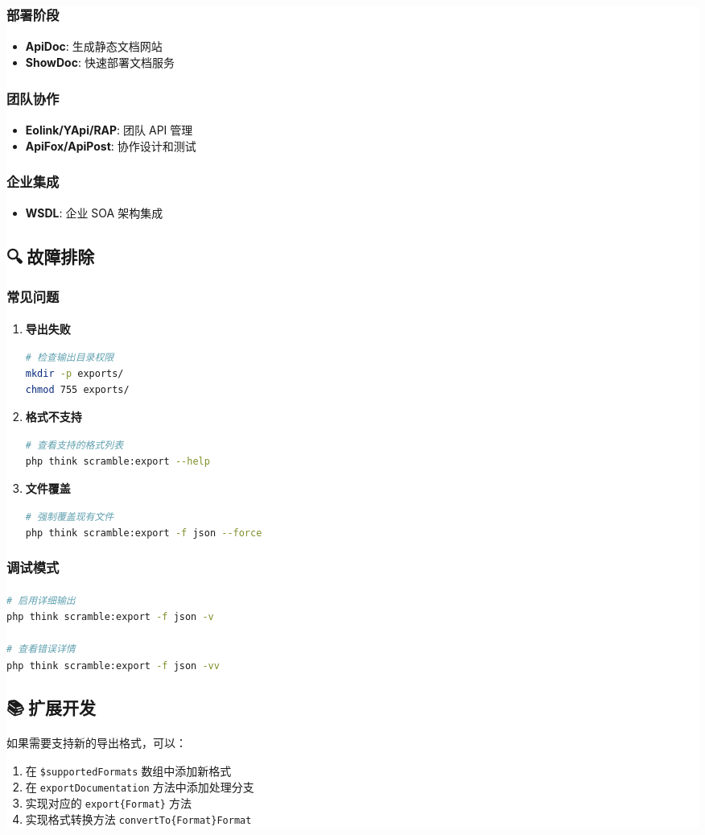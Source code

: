 ### 部署阶段
- **ApiDoc**: 生成静态文档网站
- **ShowDoc**: 快速部署文档服务

### 团队协作
- **Eolink/YApi/RAP**: 团队 API 管理
- **ApiFox/ApiPost**: 协作设计和测试

### 企业集成
- **WSDL**: 企业 SOA 架构集成

## 🔍 故障排除

### 常见问题

1. **导出失败**
   ```bash
   # 检查输出目录权限
   mkdir -p exports/
   chmod 755 exports/
   ```

2. **格式不支持**
   ```bash
   # 查看支持的格式列表
   php think scramble:export --help
   ```

3. **文件覆盖**
   ```bash
   # 强制覆盖现有文件
   php think scramble:export -f json --force
   ```

### 调试模式

```bash
# 启用详细输出
php think scramble:export -f json -v

# 查看错误详情
php think scramble:export -f json -vv
```

## 📚 扩展开发

如果需要支持新的导出格式，可以：

1. 在 `$supportedFormats` 数组中添加新格式
2. 在 `exportDocumentation` 方法中添加处理分支
3. 实现对应的 `export{Format}` 方法
4. 实现格式转换方法 `convertTo{Format}Format`
